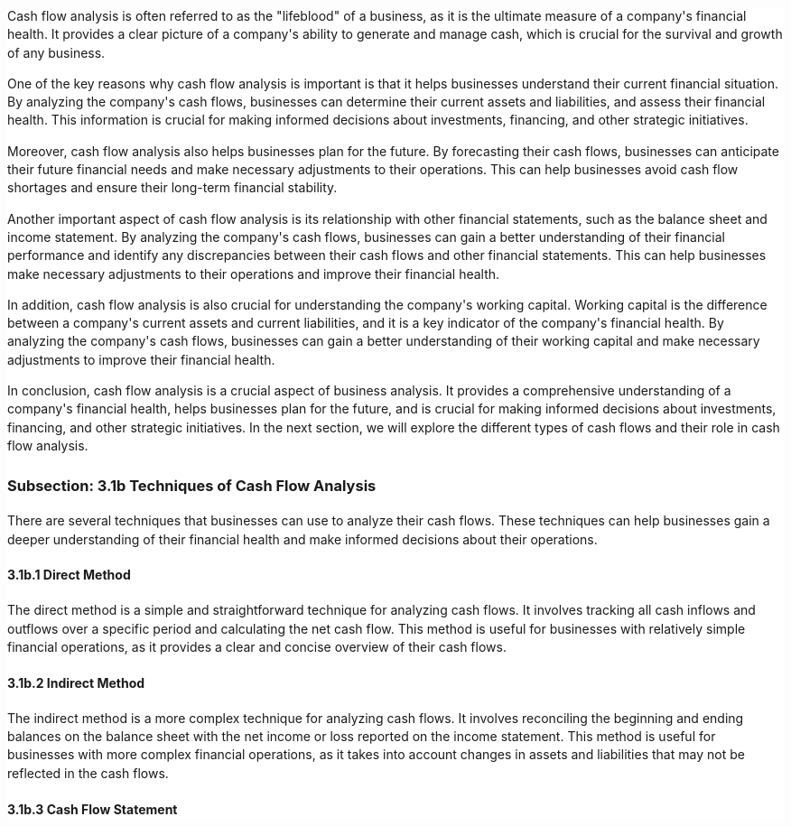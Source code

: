 Cash flow analysis is often referred to as the "lifeblood" of a business, as it is the ultimate measure of a company's financial health. It provides a clear picture of a company's ability to generate and manage cash, which is crucial for the survival and growth of any business.

One of the key reasons why cash flow analysis is important is that it helps businesses understand their current financial situation. By analyzing the company's cash flows, businesses can determine their current assets and liabilities, and assess their financial health. This information is crucial for making informed decisions about investments, financing, and other strategic initiatives.

Moreover, cash flow analysis also helps businesses plan for the future. By forecasting their cash flows, businesses can anticipate their future financial needs and make necessary adjustments to their operations. This can help businesses avoid cash flow shortages and ensure their long-term financial stability.

Another important aspect of cash flow analysis is its relationship with other financial statements, such as the balance sheet and income statement. By analyzing the company's cash flows, businesses can gain a better understanding of their financial performance and identify any discrepancies between their cash flows and other financial statements. This can help businesses make necessary adjustments to their operations and improve their financial health.

In addition, cash flow analysis is also crucial for understanding the company's working capital. Working capital is the difference between a company's current assets and current liabilities, and it is a key indicator of the company's financial health. By analyzing the company's cash flows, businesses can gain a better understanding of their working capital and make necessary adjustments to improve their financial health.

In conclusion, cash flow analysis is a crucial aspect of business analysis. It provides a comprehensive understanding of a company's financial health, helps businesses plan for the future, and is crucial for making informed decisions about investments, financing, and other strategic initiatives. In the next section, we will explore the different types of cash flows and their role in cash flow analysis.





### Subsection: 3.1b Techniques of Cash Flow Analysis

There are several techniques that businesses can use to analyze their cash flows. These techniques can help businesses gain a deeper understanding of their financial health and make informed decisions about their operations.

#### 3.1b.1 Direct Method

The direct method is a simple and straightforward technique for analyzing cash flows. It involves tracking all cash inflows and outflows over a specific period and calculating the net cash flow. This method is useful for businesses with relatively simple financial operations, as it provides a clear and concise overview of their cash flows.

#### 3.1b.2 Indirect Method

The indirect method is a more complex technique for analyzing cash flows. It involves reconciling the beginning and ending balances on the balance sheet with the net income or loss reported on the income statement. This method is useful for businesses with more complex financial operations, as it takes into account changes in assets and liabilities that may not be reflected in the cash flows.

#### 3.1b.3 Cash Flow Statement
